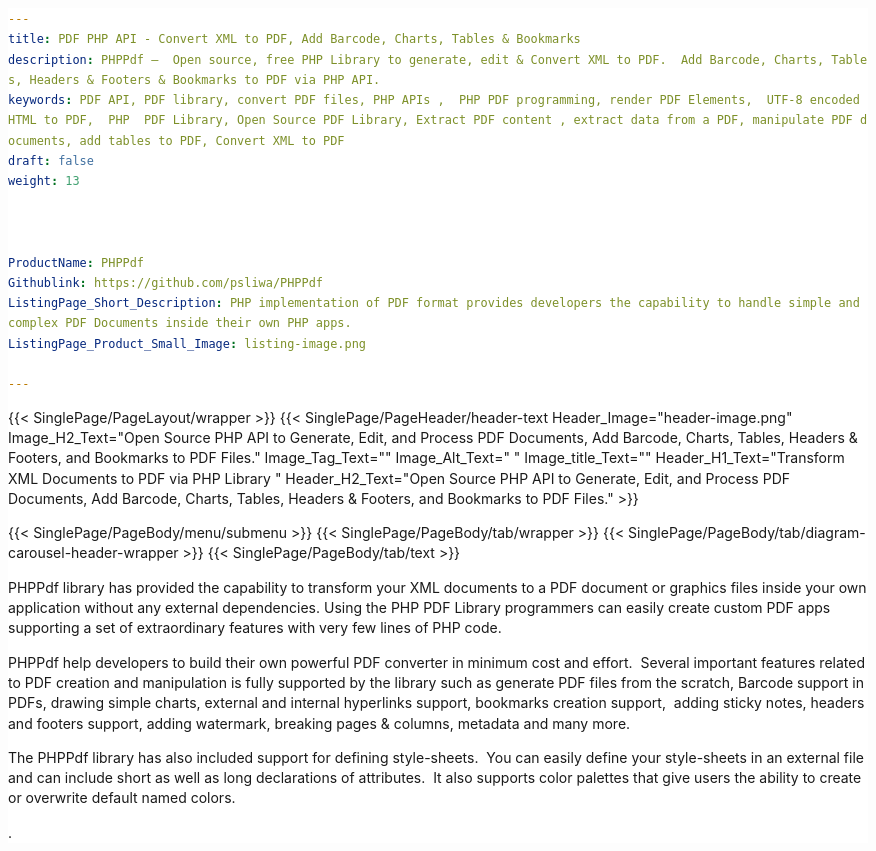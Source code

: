```yaml
---
title: PDF PHP API - Convert XML to PDF, Add Barcode, Charts, Tables & Bookmarks
description: PHPPdf –  Open source, free PHP Library to generate, edit & Convert XML to PDF.  Add Barcode, Charts, Tables, Headers & Footers & Bookmarks to PDF via PHP API.
keywords: PDF API, PDF library, convert PDF files, PHP APIs ,  PHP PDF programming, render PDF Elements,  UTF-8 encoded HTML to PDF,  PHP  PDF Library, Open Source PDF Library, Extract PDF content , extract data from a PDF, manipulate PDF documents, add tables to PDF, Convert XML to PDF
draft: false
weight: 13



ProductName: PHPPdf  
Githublink: https://github.com/psliwa/PHPPdf
ListingPage_Short_Description: PHP implementation of PDF format provides developers the capability to handle simple and complex PDF Documents inside their own PHP apps.
ListingPage_Product_Small_Image: listing-image.png 

---
```


{{< SinglePage/PageLayout/wrapper >}}
{{< SinglePage/PageHeader/header-text
Header_Image="header-image.png"
Image_H2_Text="Open Source PHP API to Generate, Edit, and Process PDF Documents, Add Barcode, Charts, Tables, Headers & Footers, and Bookmarks to PDF Files."
Image_Tag_Text=""
Image_Alt_Text=" "
Image_title_Text=""
Header_H1_Text="Transform XML Documents to PDF via PHP Library "
Header_H2_Text="Open Source PHP API to Generate, Edit, and Process PDF Documents, Add Barcode, Charts, Tables, Headers & Footers, and Bookmarks to PDF Files." >}}

{{< SinglePage/PageBody/menu/submenu >}}
{{< SinglePage/PageBody/tab/wrapper >}}
{{< SinglePage/PageBody/tab/diagram-carousel-header-wrapper >}}
{{< SinglePage/PageBody/tab/text >}}



<p>PHPPdf library has provided the capability to transform your XML documents to a PDF document or graphics files inside your own application without any external dependencies. Using the PHP PDF Library programmers can easily create custom PDF apps supporting a set of extraordinary features with very few lines of PHP code.</p>
<p>PHPPdf help developers to build their own powerful PDF converter in minimum cost and effort.  Several important features related to PDF creation and manipulation is fully supported by the library such as generate PDF files from the scratch, Barcode support in PDFs, drawing simple charts, external and internal hyperlinks support, bookmarks creation support,  adding sticky notes, headers and footers support, adding watermark, breaking pages & columns, metadata and many more.</p>
<p>The PHPPdf library has also included support for defining style-sheets.  You can easily define your style-sheets in an external file and can include short as well as long declarations of attributes.  It also supports color palettes that give users the ability to create or overwrite default named colors.</p>
<p>.</p>
